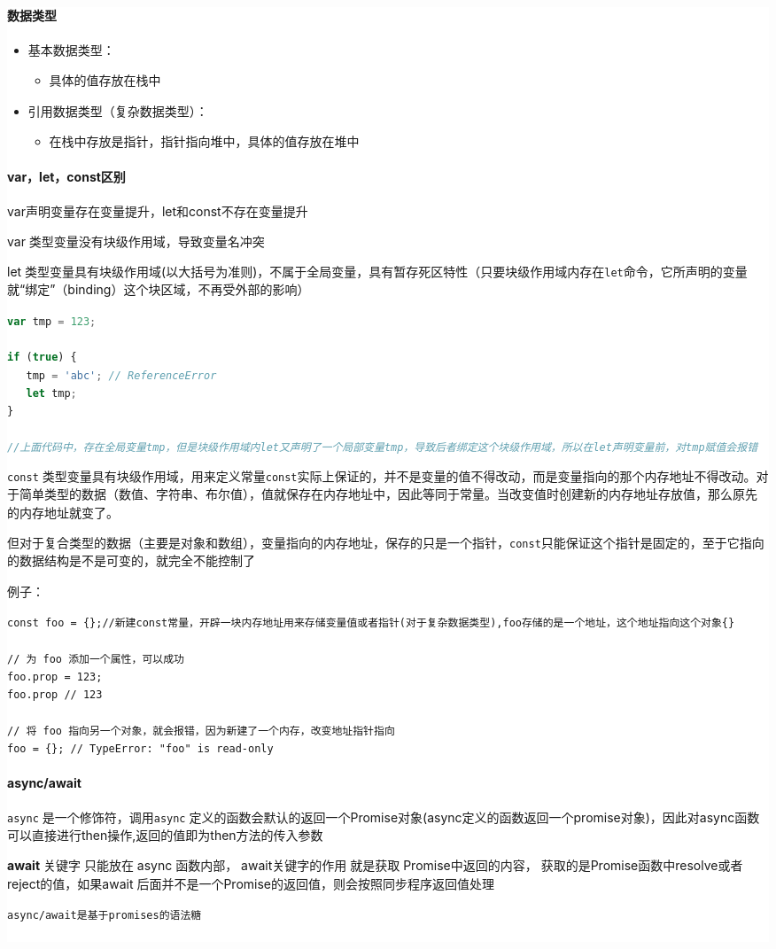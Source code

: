 



#### 数据类型

- 基本数据类型：
  - 具体的值存放在栈中

- 引用数据类型（复杂数据类型）：
  - 在栈中存放是指针，指针指向堆中，具体的值存放在堆中

#### var，let，const区别

var声明变量存在变量提升，let和const不存在变量提升

var 类型变量没有块级作用域，导致变量名冲突

let 类型变量具有块级作用域(以大括号为准则)，不属于全局变量，具有暂存死区特性（只要块级作用域内存在`let`命令，它所声明的变量就“绑定”（binding）这个块区域，不再受外部的影响）

```js
var tmp = 123;

if (true) {
   tmp = 'abc'; // ReferenceError
   let tmp;
}

//上面代码中，存在全局变量tmp，但是块级作用域内let又声明了一个局部变量tmp，导致后者绑定这个块级作用域，所以在let声明变量前，对tmp赋值会报错
```

`const` 类型变量具有块级作用域，用来定义常量`const`实际上保证的，并不是变量的值不得改动，而是变量指向的那个内存地址不得改动。对于简单类型的数据（数值、字符串、布尔值），值就保存在内存地址中，因此等同于常量。当改变值时创建新的内存地址存放值，那么原先的内存地址就变了。

但对于复合类型的数据（主要是对象和数组），变量指向的内存地址，保存的只是一个指针，`const`只能保证这个指针是固定的，至于它指向的数据结构是不是可变的，就完全不能控制了

例子：

```
const foo = {};//新建const常量，开辟一块内存地址用来存储变量值或者指针(对于复杂数据类型),foo存储的是一个地址，这个地址指向这个对象{}

// 为 foo 添加一个属性，可以成功
foo.prop = 123;
foo.prop // 123

// 将 foo 指向另一个对象，就会报错，因为新建了一个内存，改变地址指针指向
foo = {}; // TypeError: "foo" is read-only
```



#### async/await

`async` 是一个修饰符，调用`async` 定义的函数会默认的返回一个Promise对象(async定义的函数返回一个promise对象)，因此对async函数可以直接进行then操作,返回的值即为then方法的传入参数

**await** 关键字 只能放在 async 函数内部， await关键字的作用 就是获取 Promise中返回的内容， 获取的是Promise函数中resolve或者reject的值，如果await 后面并不是一个Promise的返回值，则会按照同步程序返回值处理

```
async/await是基于promises的语法糖


```
